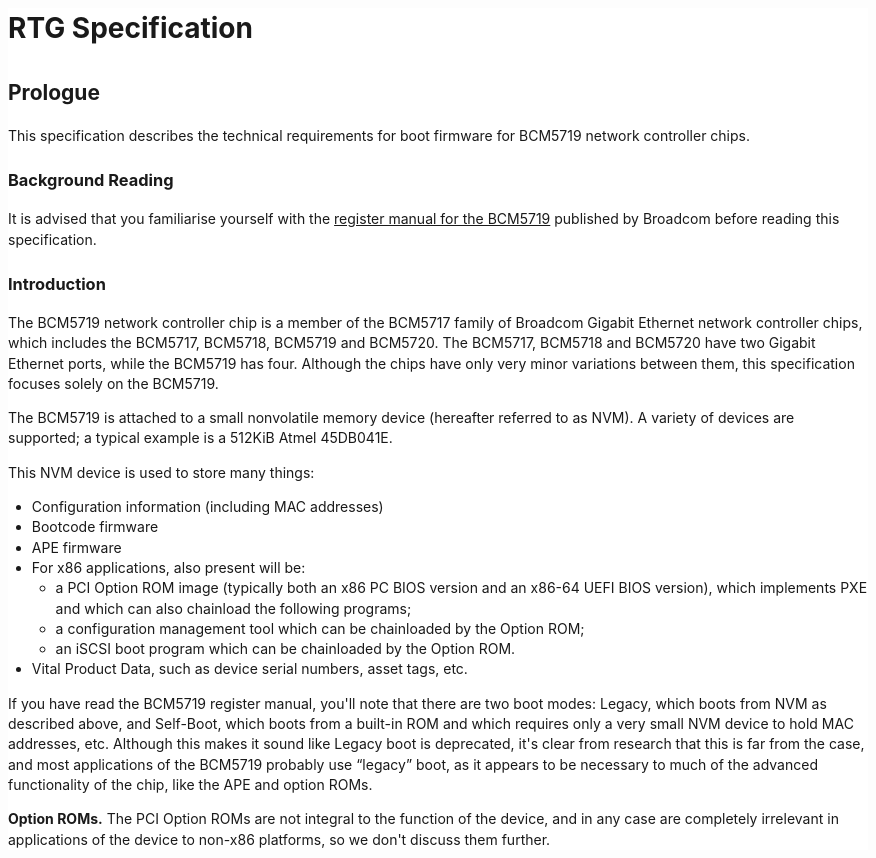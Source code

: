 # RTG Specification

## Prologue

This specification describes the technical requirements for boot firmware
for BCM5719 network controller chips.

### Background Reading

It is advised that you familiarise yourself with the [register manual for the
BCM5719]() published by Broadcom before reading this specification.

### Introduction

The BCM5719 network controller chip is a member of the BCM5717 family of
Broadcom Gigabit Ethernet network controller chips, which includes the BCM5717,
BCM5718, BCM5719 and BCM5720. The BCM5717, BCM5718 and BCM5720 have two Gigabit
Ethernet ports, while the BCM5719 has four. Although the chips have only very
minor variations between them, this specification focuses solely on the
BCM5719.

The BCM5719 is attached to a small nonvolatile memory device (hereafter
referred to as NVM). A variety of devices are supported; a typical example is a
512KiB Atmel 45DB041E.

This NVM device is used to store many things:

  - Configuration information (including MAC addresses)
  - Bootcode firmware
  - APE firmware
  - For x86 applications, also present will be:
    - a PCI Option ROM image (typically both an x86 PC BIOS version and an
      x86-64 UEFI BIOS version), which implements PXE and which can also
      chainload the following programs;
    - a configuration management tool which can be chainloaded by the Option
      ROM;
    - an iSCSI boot program which can be chainloaded by the Option ROM.
  - Vital Product Data, such as device serial numbers, asset tags, etc.

If you have read the BCM5719 register manual, you'll note that there are two
boot modes: Legacy, which boots from NVM as described above, and Self-Boot,
which boots from a built-in ROM and which requires only a very small NVM device
to hold MAC addresses, etc. Although this makes it sound like Legacy boot is
deprecated, it's clear from research that this is far from the case, and most
applications of the BCM5719 probably use “legacy” boot, as it appears to be
necessary to much of the advanced functionality of the chip, like the APE and
option ROMs.

**Option ROMs.** The PCI Option ROMs are not integral to the function of the
device, and in any case are completely irrelevant in applications of the device
to non-x86 platforms, so we don't discuss them further.

